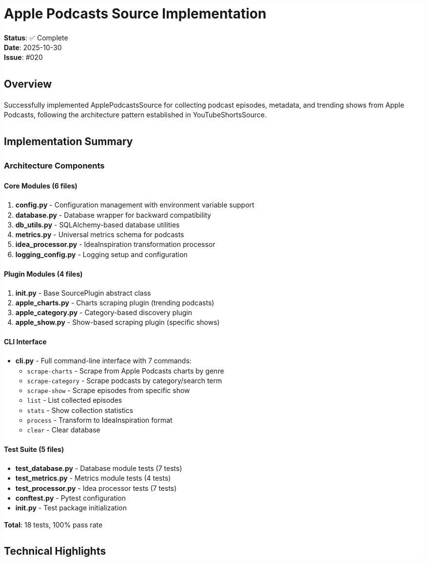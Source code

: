 # Apple Podcasts Source Implementation

**Status**: ✅ Complete  
**Date**: 2025-10-30  
**Issue**: #020

## Overview

Successfully implemented ApplePodcastsSource for collecting podcast episodes, metadata, and trending shows from Apple Podcasts, following the architecture pattern established in YouTubeShortsSource.

## Implementation Summary

### Architecture Components

#### Core Modules (6 files)
1. **config.py** - Configuration management with environment variable support
2. **database.py** - Database wrapper for backward compatibility
3. **db_utils.py** - SQLAlchemy-based database utilities
4. **metrics.py** - Universal metrics schema for podcasts
5. **idea_processor.py** - IdeaInspiration transformation processor
6. **logging_config.py** - Logging setup and configuration

#### Plugin Modules (4 files)
1. **__init__.py** - Base SourcePlugin abstract class
2. **apple_charts.py** - Charts scraping plugin (trending podcasts)
3. **apple_category.py** - Category-based discovery plugin
4. **apple_show.py** - Show-based scraping plugin (specific shows)

#### CLI Interface
- **cli.py** - Full command-line interface with 7 commands:
  - `scrape-charts` - Scrape from Apple Podcasts charts by genre
  - `scrape-category` - Scrape podcasts by category/search term
  - `scrape-show` - Scrape episodes from specific show
  - `list` - List collected episodes
  - `stats` - Show collection statistics
  - `process` - Transform to IdeaInspiration format
  - `clear` - Clear database

#### Test Suite (5 files)
- **test_database.py** - Database module tests (7 tests)
- **test_metrics.py** - Metrics module tests (4 tests)
- **test_processor.py** - Idea processor tests (7 tests)
- **conftest.py** - Pytest configuration
- **__init__.py** - Test package initialization

**Total**: 18 tests, 100% pass rate

## Technical Highlights
